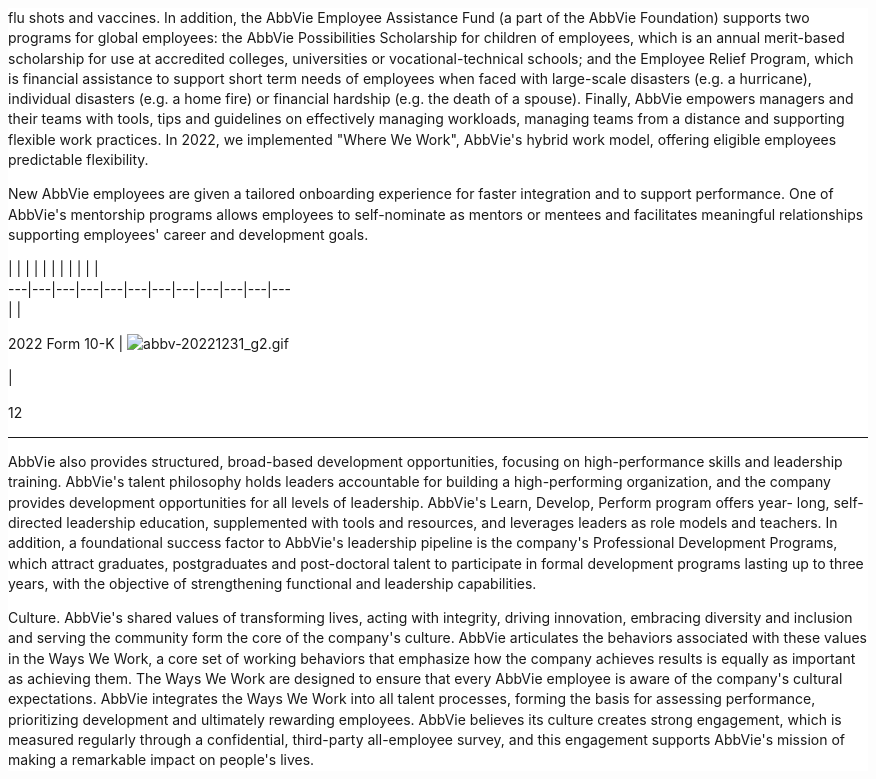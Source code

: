 flu shots and vaccines. In addition, the AbbVie Employee Assistance Fund (a
part of the AbbVie Foundation) supports two programs for global employees: the
AbbVie Possibilities Scholarship for children of employees, which is an annual
merit-based scholarship for use at accredited colleges, universities or
vocational-technical schools; and the Employee Relief Program, which is
financial assistance to support short term needs of employees when faced with
large-scale disasters (e.g. a hurricane), individual disasters (e.g. a home
fire) or financial hardship (e.g. the death of a spouse). Finally, AbbVie
empowers managers and their teams with tools, tips and guidelines on
effectively managing workloads, managing teams from a distance and supporting
flexible work practices. In 2022, we implemented "Where We Work", AbbVie's
hybrid work model, offering eligible employees predictable flexibility.

New AbbVie employees are given a tailored onboarding experience for faster
integration and to support performance. One of AbbVie's mentorship programs
allows employees to self-nominate as mentors or mentees and facilitates
meaningful relationships supporting employees' career and development goals.

| | | | | | | | | | |  
---|---|---|---|---|---|---|---|---|---|---|---  
| |

2022 Form 10-K | ![abbv-20221231_g2.gif](abbv-20221231_g2.gif)

|

12  
  
* * *

AbbVie also provides structured, broad-based development opportunities,
focusing on high-performance skills and leadership training. AbbVie's talent
philosophy holds leaders accountable for building a high-performing
organization, and the company provides development opportunities for all
levels of leadership. AbbVie's Learn, Develop, Perform program offers year-
long, self-directed leadership education, supplemented with tools and
resources, and leverages leaders as role models and teachers. In addition, a
foundational success factor to AbbVie's leadership pipeline is the company's
Professional Development Programs, which attract graduates, postgraduates and
post-doctoral talent to participate in formal development programs lasting up
to three years, with the objective of strengthening functional and leadership
capabilities.

Culture. AbbVie's shared values of transforming lives, acting with integrity,
driving innovation, embracing diversity and inclusion and serving the
community form the core of the company's culture. AbbVie articulates the
behaviors associated with these values in the Ways We Work, a core set of
working behaviors that emphasize how the company achieves results is equally
as important as achieving them. The Ways We Work are designed to ensure that
every AbbVie employee is aware of the company's cultural expectations. AbbVie
integrates the Ways We Work into all talent processes, forming the basis for
assessing performance, prioritizing development and ultimately rewarding
employees. AbbVie believes its culture creates strong engagement, which is
measured regularly through a confidential, third-party all-employee survey,
and this engagement supports AbbVie's mission of making a remarkable impact on
people's lives.
